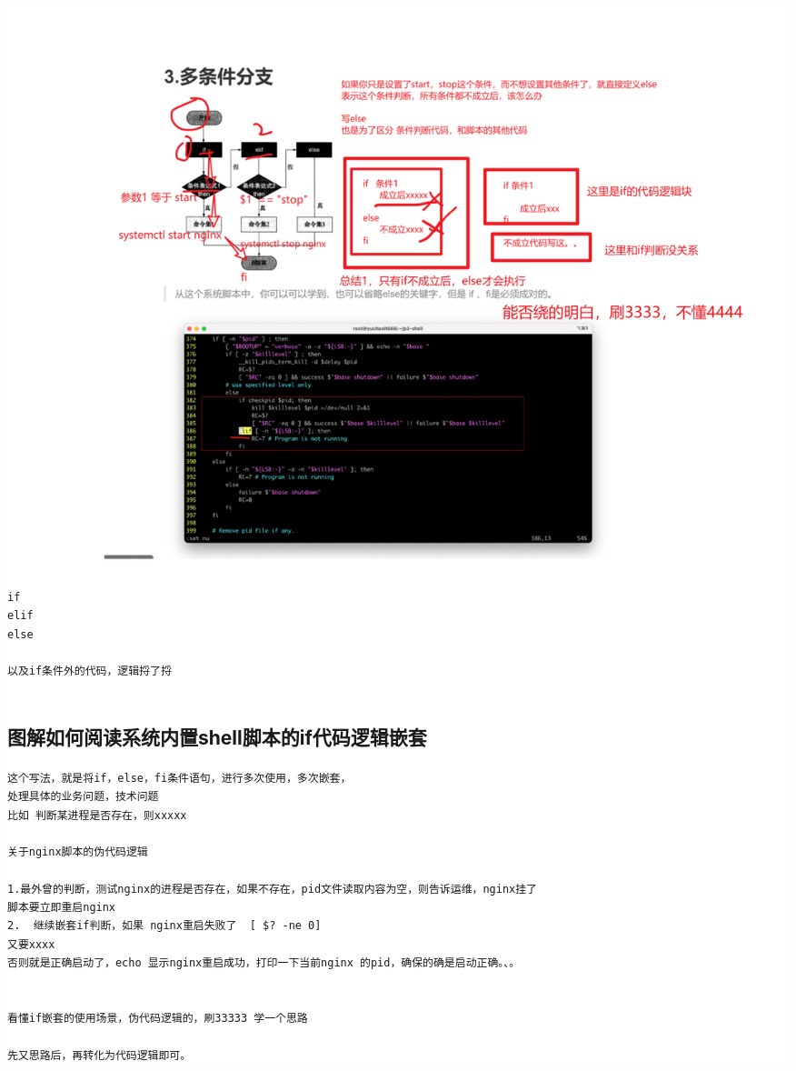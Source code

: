 ![image-20220627103511344](pic/image-20220627103511344.png)

```
if
elif
else

以及if条件外的代码，逻辑捋了捋


```



## 图解如何阅读系统内置shell脚本的if代码逻辑嵌套



```
这个写法，就是将if，else，fi条件语句，进行多次使用，多次嵌套，
处理具体的业务问题，技术问题
比如 判断某进程是否存在，则xxxxx

关于nginx脚本的伪代码逻辑

1.最外曾的判断，测试nginx的进程是否存在，如果不存在，pid文件读取内容为空，则告诉运维，nginx挂了
脚本要立即重启nginx
2.  继续嵌套if判断，如果 nginx重启失败了  [ $? -ne 0]  
又要xxxx
否则就是正确启动了，echo 显示nginx重启成功，打印一下当前nginx 的pid，确保的确是启动正确。、。


看懂if嵌套的使用场景，伪代码逻辑的，刷33333 学一个思路

先又思路后，再转化为代码逻辑即可。
```